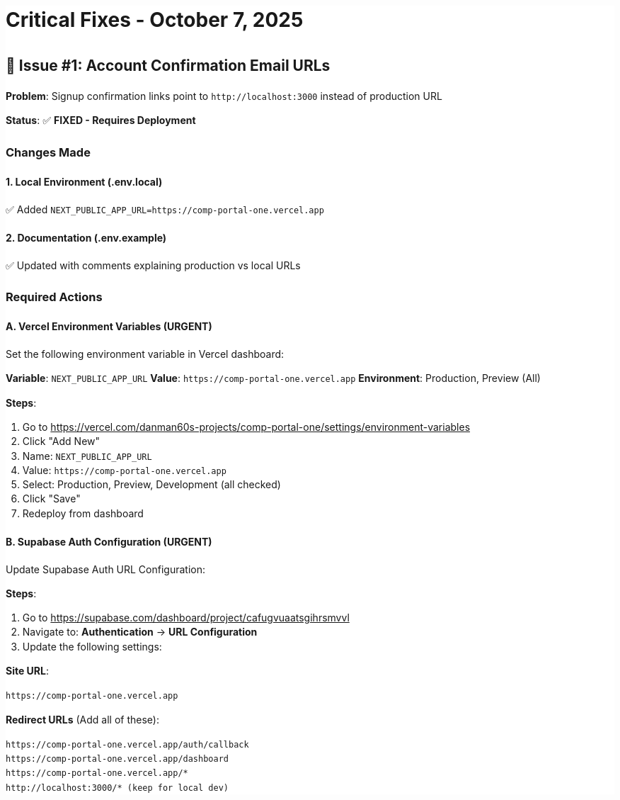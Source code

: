 # Critical Fixes - October 7, 2025

## 🔴 Issue #1: Account Confirmation Email URLs

**Problem**: Signup confirmation links point to `http://localhost:3000` instead of production URL

**Status**: ✅ **FIXED - Requires Deployment**

### Changes Made

#### 1. Local Environment (.env.local)
✅ Added `NEXT_PUBLIC_APP_URL=https://comp-portal-one.vercel.app`

#### 2. Documentation (.env.example)
✅ Updated with comments explaining production vs local URLs

### Required Actions

#### A. Vercel Environment Variables (URGENT)
Set the following environment variable in Vercel dashboard:

**Variable**: `NEXT_PUBLIC_APP_URL`
**Value**: `https://comp-portal-one.vercel.app`
**Environment**: Production, Preview (All)

**Steps**:
1. Go to https://vercel.com/danman60s-projects/comp-portal-one/settings/environment-variables
2. Click "Add New"
3. Name: `NEXT_PUBLIC_APP_URL`
4. Value: `https://comp-portal-one.vercel.app`
5. Select: Production, Preview, Development (all checked)
6. Click "Save"
7. Redeploy from dashboard

#### B. Supabase Auth Configuration (URGENT)
Update Supabase Auth URL Configuration:

**Steps**:
1. Go to https://supabase.com/dashboard/project/cafugvuaatsgihrsmvvl
2. Navigate to: **Authentication** → **URL Configuration**
3. Update the following settings:

**Site URL**:
```
https://comp-portal-one.vercel.app
```

**Redirect URLs** (Add all of these):
```
https://comp-portal-one.vercel.app/auth/callback
https://comp-portal-one.vercel.app/dashboard
https://comp-portal-one.vercel.app/*
http://localhost:3000/* (keep for local dev)
```
